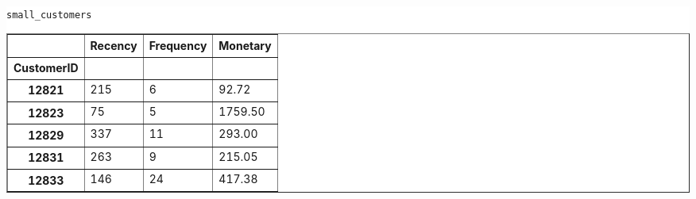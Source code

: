 ```python
small_customers
```




<div>
<style scoped>
    .dataframe tbody tr th:only-of-type {
        vertical-align: middle;
    }

    .dataframe tbody tr th {
        vertical-align: top;
    }

    .dataframe thead th {
        text-align: right;
    }
</style>
<table border="1" class="dataframe">
  <thead>
    <tr style="text-align: right;">
      <th></th>
      <th>Recency</th>
      <th>Frequency</th>
      <th>Monetary</th>
    </tr>
    <tr>
      <th>CustomerID</th>
      <th></th>
      <th></th>
      <th></th>
    </tr>
  </thead>
  <tbody>
    <tr>
      <th>12821</th>
      <td>215</td>
      <td>6</td>
      <td>92.72</td>
    </tr>
    <tr>
      <th>12823</th>
      <td>75</td>
      <td>5</td>
      <td>1759.50</td>
    </tr>
    <tr>
      <th>12829</th>
      <td>337</td>
      <td>11</td>
      <td>293.00</td>
    </tr>
    <tr>
      <th>12831</th>
      <td>263</td>
      <td>9</td>
      <td>215.05</td>
    </tr>
    <tr>
      <th>12833</th>
      <td>146</td>
      <td>24</td>
      <td>417.38</td>
    </tr>